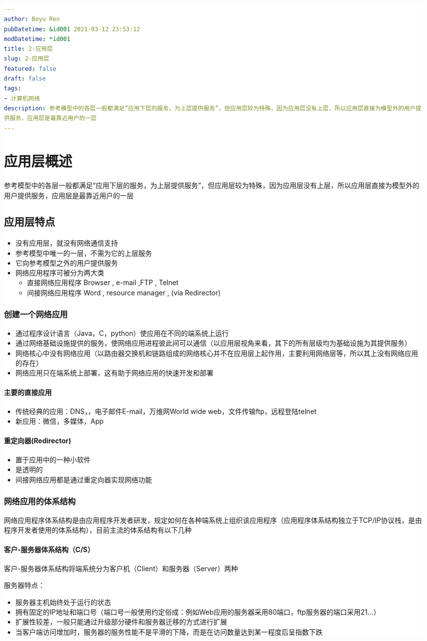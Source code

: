```yaml
---
author: Boyu Ren
pubDatetime: &id001 2021-03-12 23:53:12
modDatetime: *id001
title: 2-应用层
slug: 2-应用层
featured: false
draft: false
tags:
- 计算机网络
description: 参考模型中的各层一般都满足“应用下层的服务，为上层提供服务”，但应用层较为特殊，因为应用层没有上层，所以应用层直接为模型外的用户提供服务，应用层是最靠近用户的一层
---
```


# 应用层概述

参考模型中的各层一般都满足“应用下层的服务，为上层提供服务”，但应用层较为特殊，因为应用层没有上层，所以应用层直接为模型外的用户提供服务，应用层是最靠近用户的一层

## 应用层特点

- 没有应用层，就没有网络通信支持
- 参考模型中唯一的一层，不需为它的上层服务
- 它向参考模型之外的用户提供服务
- 网络应用程序可被分为两大类
    - 直接网络应用程序 Browser , e-mail ,FTP , Telnet
    - 间接网络应用程序 Word , resource manager , (via Redirector)


### 创建一个网络应用
- 通过程序设计语言（Java，C，python）使应用在不同的端系统上运行
- 通过网络基础设施提供的服务，使网络应用进程彼此间可以通信（以应用层视角来看，其下的所有层级均为基础设施为其提供服务）
- 网络核心中没有网络应用（以路由器交换机和链路组成的网络核心并不在应用层上起作用，主要利用网络层等，所以其上没有网络应用的存在）
- 网络应用只在端系统上部署，这有助于网络应用的快速开发和部署

#### 主要的直接应用
- 传统经典的应用：DNS，，电子邮件E-mail，万维网World wide web，文件传输ftp，远程登陆telnet
- 新应用：微信，多媒体，App

#### 重定向器(Redirector)
- 置于应用中的一种小软件
- 是透明的
- 间接网络应用都是通过重定向器实现网络功能

### 网络应用的体系结构
网络应用程序体系结构是由应用程序开发者研发，规定如何在各种端系统上组织该应用程序（应用程序体系结构独立于TCP/IP协议栈，是由程序开发者使用的体系结构），目前主流的体系结构有以下几种

#### 客户-服务器体系结构（C/S）
客户-服务器体系结构将端系统分为客户机（Client）和服务器（Server）两种

服务器特点：
- 服务器主机始终处于运行的状态
- 拥有固定的IP地址和端口号（端口号一般使用约定俗成：例如Web应用的服务器采用80端口，ftp服务器的端口采用21...）
- 扩展性较差，一般只能通过升级部分硬件和服务器迁移的方式进行扩展
- 当客户端访问增加时，服务器的服务性能不是平滑的下降，而是在访问数量达到某一程度后呈指数下跌
